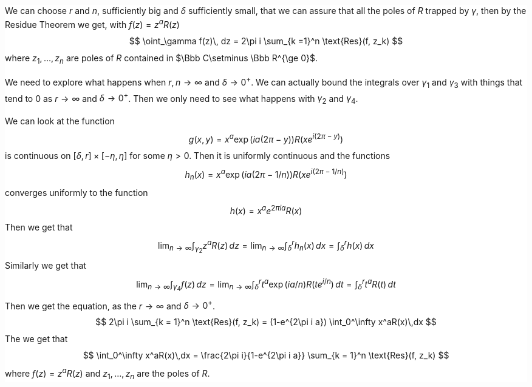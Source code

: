 We can choose $r$ and $n$, sufficiently big and $\delta$ sufficiently small, that we can assure that all the poles of $R$ trapped by $\gamma$, then by the Residue Theorem we get, with $f(z) = z^aR(z)$
$$
\oint_\gamma f(z)\, dz = 2\pi i \sum_{k =1}^n \text{Res}(f, z_k)
$$
where $z_1, \dots, z_n$ are poles of $R$ contained in $\Bbb C\setminus \Bbb R^{\ge 0}$. 

We need to explore what happens when $r, n\to \infty$ and $\delta\to 0^+$. We can actually bound the integrals over $\gamma_1$ and $\gamma_3$ with things that tend to $0$ as $r\to \infty$ and $\delta\to 0^+$. Then we only need to see what happens with $\gamma_2$ and $\gamma_4$. 

We can look at the function 
$$
g(x,y)= x^a \exp(ia (2\pi -y))R(xe^{i(2\pi-y)})
$$
is continuous on $[\delta, r] \times [-\eta, \eta]$ for some $\eta >0$. Then it is uniformly continuous and the functions
$$
h_n(x) = x^a\exp(ia(2\pi -1/n))R(xe^{i(2\pi -1/n)})
$$
converges uniformly to the function
$$
h(x) = x^ae^{2\pi i a} R(x)
$$
Then we get that
$$
\lim_{n \to \infty}\int_{\gamma_2}z^a R(z)\, dz  = \lim_{n \to \infty}\int_\delta ^r h_n (x)\, dx = \int_\delta ^r h(x)\, dx
$$
Similarly we get that
$$
\lim_{n \to \infty} \int_{\gamma_4} f(z)\, dz = \lim_{n \to \infty} \int_{\delta}^r t^a\exp(i a/n)R(te^{i/n})\, dt = \int_\delta ^r t^aR(t)\, dt 
$$
Then we get the equation, as the $r\to \infty$ and $\delta\to 0^+$. 
$$
	2\pi i \sum_{k = 1}^n \text{Res}(f, z_k) = (1-e^{2\pi i a}) \int_0^\infty x^aR(x)\,dx
$$
The we get that
$$
\int_0^\infty x^aR(x)\,dx = \frac{2\pi i}{1-e^{2\pi i a}} \sum_{k = 1}^n \text{Res}(f, z_k)
$$
where $f(z) = z^aR(z)$ and $z_1,\dots, z_n$ are the poles of $R$. 